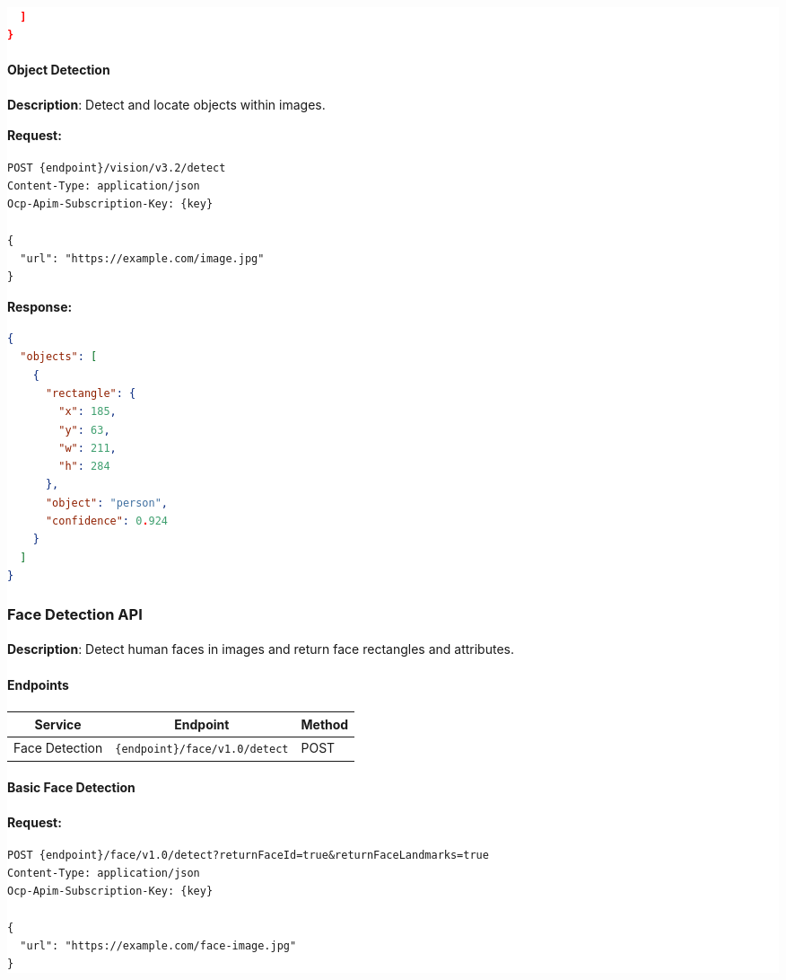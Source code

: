 ```json
  ]
}
```

#### Object Detection

**Description**: Detect and locate objects within images.

**Request:**
```http
POST {endpoint}/vision/v3.2/detect
Content-Type: application/json
Ocp-Apim-Subscription-Key: {key}

{
  "url": "https://example.com/image.jpg"
}
```

**Response:**
```json
{
  "objects": [
    {
      "rectangle": {
        "x": 185,
        "y": 63,
        "w": 211,
        "h": 284
      },
      "object": "person",
      "confidence": 0.924
    }
  ]
}
```

### Face Detection API

**Description**: Detect human faces in images and return face rectangles and attributes.

#### Endpoints

| Service | Endpoint | Method |
|---------|----------|--------|
| Face Detection | `{endpoint}/face/v1.0/detect` | POST |

#### Basic Face Detection

**Request:**
```http
POST {endpoint}/face/v1.0/detect?returnFaceId=true&returnFaceLandmarks=true
Content-Type: application/json
Ocp-Apim-Subscription-Key: {key}

{
  "url": "https://example.com/face-image.jpg"
}
```
